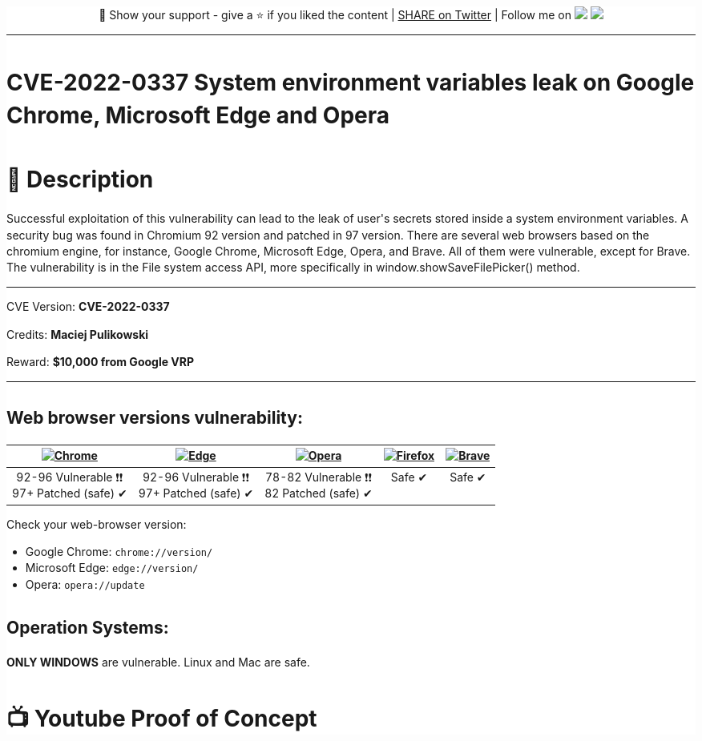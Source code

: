 <div align="center" >🤝 Show your support - give a ⭐️ if you liked the content | <a target="_blank" href='https://twitter.com/intent/tweet?url=https://github.com/Puliczek/CVE-2022-0337-PoC-Google-Chrome-Microsoft-Edge-Opera&text=CVE-2022-0337%20System%20environment%20variables%20leak%20on%20Google%20Chrome,%20Microsoft%20Edge%20and%20Opera&via=pulik_io'>SHARE on Twitter</a>
| Follow me on
 <a target="_blank" href='https://twitter.com/pulik_io'><img src='https://img.shields.io/badge/Twitter-%231DA1F2.svg?&style=flat&logo=twitter&logoColor=white'/></a>
 <a target="_blank" href='https://www.youtube.com/channel/UCaAdOBH2hnqLvEri1M7eg5Q'><img src='https://img.shields.io/badge/YouTube-%23FF0000.svg?&style=flat&logo=youtube&logoColor=white'/></a>
</div>

---

# **CVE-2022-0337 System environment variables leak on Google Chrome, Microsoft Edge and Opera**


# 📝 Description

Successful exploitation of this vulnerability can lead to the leak of user's secrets stored inside a system environment variables. A security bug was found in Chromium 92 version and patched in 97 version. There are several web browsers based on the chromium engine, for instance, Google Chrome, Microsoft Edge, Opera, and Brave. All of them were vulnerable, except for Brave. The vulnerability is in the File system access API, more specifically in window.showSaveFilePicker() method.

---

 CVE Version: **CVE-2022-0337**

 Credits: **Maciej Pulikowski**

 Reward: **$10,000 from Google VRP**

---

## Web browser versions vulnerability:
| [![Chrome](https://user-images.githubusercontent.com/12344862/159118096-8b37ffc9-f932-42cd-be6d-5f2034df11d6.png)](/) | [![Edge](https://user-images.githubusercontent.com/12344862/159118117-2cf623de-9dca-42af-87aa-be703c21511e.png)](/) | [![Opera](https://user-images.githubusercontent.com/12344862/159118118-9308dd8b-3b34-4bdb-a3c8-2a87af32d170.png)](/) | [![Firefox](https://user-images.githubusercontent.com/12344862/159118120-870fc0f1-1ab4-4594-b443-470efb4c7045.png)](/) | [![Brave](https://user-images.githubusercontent.com/12344862/159118121-97212f94-ec9f-4f64-95ca-6e87d9c12820.png)](/) |
| :-------------------------------------------------------------------------------------------: | :-------------------------------------------------------------------------------------: | :----------------------------------------------------------------------------------------: | :----------------------------------------------------------------------------------------------: | :----------------------------------------------------------------------------------------: |
|                     92-96 Vulnerable ❗️❗️  <br> 97+ Patched (safe) ✔                     |                   92-96 Vulnerable ❗️❗️<br>97+ Patched (safe) ✔                    |                     78-82 Vulnerable ❗️❗️<br>82 Patched (safe) ✔                      |                                             Safe ✔                                              |                                          Safe ✔                                           |

Check your web-browser version:
- Google Chrome: `chrome://version/`
- Microsoft Edge: `edge://version/`
- Opera: `opera://update`


## Operation Systems:
**ONLY WINDOWS** are vulnerable. Linux and Mac are safe.

# 📺 Youtube Proof of Concept
